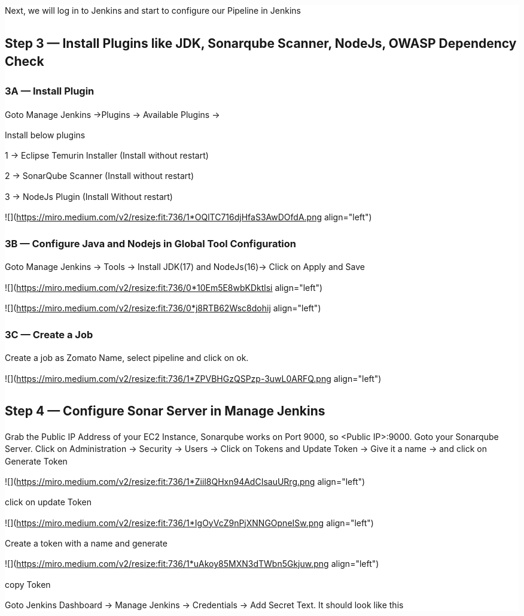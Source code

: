 Next, we will log in to Jenkins and start to configure our Pipeline in Jenkins

## **Step 3 — Install Plugins like JDK, Sonarqube Scanner, NodeJs, OWASP Dependency Check**

### **3A — Install Plugin**

Goto Manage Jenkins →Plugins → Available Plugins →

Install below plugins

1 → Eclipse Temurin Installer (Install without restart)

2 → SonarQube Scanner (Install without restart)

3 → NodeJs Plugin (Install Without restart)

![](https://miro.medium.com/v2/resize:fit:736/1*OQlTC716djHfaS3AwDOfdA.png align="left")

### **3B — Configure Java and Nodejs in Global Tool Configuration**

Goto Manage Jenkins → Tools → Install JDK(17) and NodeJs(16)→ Click on Apply and Save

![](https://miro.medium.com/v2/resize:fit:736/0*10Em5E8wbKDktlsi align="left")

![](https://miro.medium.com/v2/resize:fit:736/0*j8RTB62Wsc8dohij align="left")

### **3C — Create a Job**

Create a job as Zomato Name, select pipeline and click on ok.

![](https://miro.medium.com/v2/resize:fit:736/1*ZPVBHGzQSPzp-3uwL0ARFQ.png align="left")

## **Step 4 — Configure Sonar Server in Manage Jenkins**

Grab the Public IP Address of your EC2 Instance, Sonarqube works on Port 9000, so &lt;Public IP&gt;:9000. Goto your Sonarqube Server. Click on Administration → Security → Users → Click on Tokens and Update Token → Give it a name → and click on Generate Token

![](https://miro.medium.com/v2/resize:fit:736/1*Ziil8QHxn94AdCIsauURrg.png align="left")

click on update Token

![](https://miro.medium.com/v2/resize:fit:736/1*IgOyVcZ9nPjXNNGOpneISw.png align="left")

Create a token with a name and generate

![](https://miro.medium.com/v2/resize:fit:736/1*uAkoy85MXN3dTWbn5Gkjuw.png align="left")

copy Token

Goto Jenkins Dashboard → Manage Jenkins → Credentials → Add Secret Text. It should look like this
